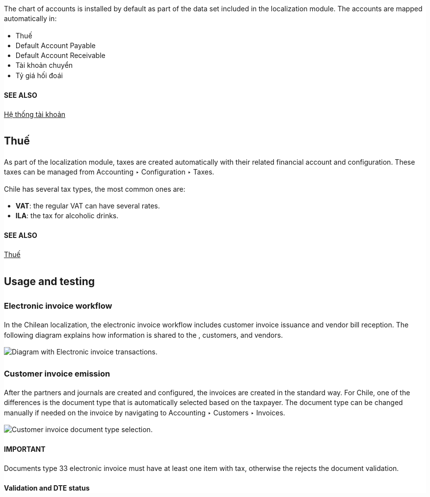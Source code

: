 The chart of accounts is installed by default as part of the data set included in the localization
module. The accounts are mapped automatically in:

- Thuế
- Default Account Payable
- Default Account Receivable
- Tài khoản chuyển
- Tỷ giá hối đoái

#### SEE ALSO
[Hệ thống tài khoản](../accounting/get_started/chart_of_accounts.md)

## Thuế

As part of the localization module, taxes are created automatically with their related financial
account and configuration. These taxes can be managed from Accounting ‣
Configuration ‣ Taxes.

Chile has several tax types, the most common ones are:

- **VAT**: the regular VAT can have several rates.
- **ILA**: the tax for alcoholic drinks.

#### SEE ALSO
[Thuế](../accounting/taxes.md)

## Usage and testing

### Electronic invoice workflow

In the Chilean localization, the electronic invoice workflow includes customer invoice issuance and
vendor bill reception. The following diagram explains how information is shared to the , customers, and vendors.

![Diagram with Electronic invoice transactions.](applications/finance/fiscal_localizations/chile/electronic-invoice-workflow.png)

### Customer invoice emission

After the partners and journals are created and configured, the invoices are created in the standard
way. For Chile, one of the differences is the document type that is automatically selected based on
the taxpayer. The document type can be changed manually if needed on the invoice by navigating to
Accounting ‣ Customers ‣ Invoices.

![Customer invoice document type selection.](applications/finance/fiscal_localizations/chile/customer-invoice-document-type.png)

#### IMPORTANT
Documents type 33 electronic invoice must have at least one item with tax, otherwise
the  rejects the document validation.

<a id="chile-electronic-invoice-validation"></a>

#### Validation and DTE status

